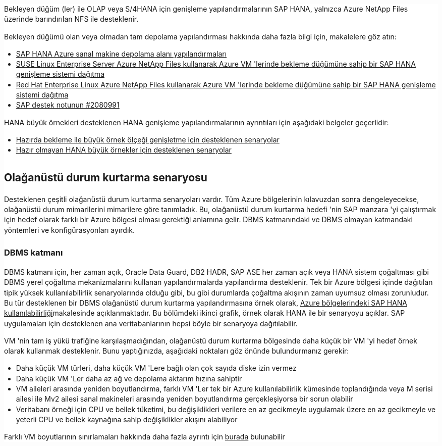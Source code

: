 Bekleyen düğüm (ler) ile OLAP veya S/4HANA için genişleme yapılandırmalarının SAP HANA, yalnızca Azure NetApp Files üzerinde barındırılan NFS ile desteklenir.

Bekleyen düğümü olan veya olmadan tam depolama yapılandırması hakkında daha fazla bilgi için, makalelere göz atın:

- [SAP HANA Azure sanal makine depolama alanı yapılandırmaları](./hana-vm-operations-storage.md) 
- [SUSE Linux Enterprise Server Azure NetApp Files kullanarak Azure VM 'lerinde bekleme düğümüne sahip bir SAP HANA genişleme sistemi dağıtma](./sap-hana-scale-out-standby-netapp-files-suse.md)
- [Red Hat Enterprise Linux Azure NetApp Files kullanarak Azure VM 'lerinde bekleme düğümüne sahip bir SAP HANA genişleme sistemi dağıtma](./sap-hana-scale-out-standby-netapp-files-rhel.md)
- [SAP destek notunun #2080991](https://launchpad.support.sap.com/#/notes/2080991)

HANA büyük örnekleri desteklenen HANA genişleme yapılandırmalarının ayrıntıları için aşağıdaki belgeler geçerlidir:

- [Hazırda bekleme ile büyük örnek ölçeği genişletme için desteklenen senaryolar](./hana-supported-scenario.md#scale-out-with-standby)
- [Hazır olmayan HANA büyük örnekler için desteklenen senaryolar](./hana-supported-scenario.md#scale-out-without-standby)


## <a name="disaster-recovery-scenario"></a>Olağanüstü durum kurtarma senaryosu
Desteklenen çeşitli olağanüstü durum kurtarma senaryoları vardır. Tüm Azure bölgelerinin kılavuzdan sonra dengeleyecekse, olağanüstü durum mimarilerini mimarilere göre tanımladık. Bu, olağanüstü durum kurtarma hedefi 'nin SAP manzara 'yi çalıştırmak için hedef olarak farklı bir Azure bölgesi olması gerektiği anlamına gelir. DBMS katmanındaki ve DBMS olmayan katmandaki yöntemleri ve konfigürasyonları ayırdık. 

### <a name="dbms-layer"></a>DBMS katmanı
DBMS katmanı için, her zaman açık, Oracle Data Guard, DB2 HADR, SAP ASE her zaman açık veya HANA sistem çoğaltması gibi DBMS yerel çoğaltma mekanizmalarını kullanan yapılandırmalarda yapılandırma desteklenir. Tek bir Azure bölgesi içinde dağıtılan tipik yüksek kullanılabilirlik senaryolarında olduğu gibi, bu gibi durumlarda çoğaltma akışının zaman uyumsuz olması zorunludur. Bu tür desteklenen bir DBMS olağanüstü durum kurtarma yapılandırmasına örnek olarak, [Azure bölgelerindeki SAP HANA kullanılabilirliği](./sap-hana-availability-across-regions.md#combine-availability-within-one-region-and-across-regions)makalesinde açıklanmaktadır. Bu bölümdeki ikinci grafik, örnek olarak HANA ile bir senaryoyu açıklar. SAP uygulamaları için desteklenen ana veritabanlarının hepsi böyle bir senaryoya dağıtılabilir.

VM 'nin tam iş yükü trafiğine karşılaşmadığından, olağanüstü durum kurtarma bölgesinde daha küçük bir VM 'yi hedef örnek olarak kullanmak desteklenir. Bunu yaptığınızda, aşağıdaki noktaları göz önünde bulundurmanız gerekir:

- Daha küçük VM türleri, daha küçük VM 'Lere bağlı olan çok sayıda diske izin vermez
- Daha küçük VM 'Ler daha az ağ ve depolama aktarım hızına sahiptir
- VM aileleri arasında yeniden boyutlandırma, farklı VM 'Ler tek bir Azure kullanılabilirlik kümesinde toplandığında veya M serisi ailesi ile Mv2 ailesi sanal makineleri arasında yeniden boyutlandırma gerçekleşiyorsa bir sorun olabilir
- Veritabanı örneği için CPU ve bellek tüketimi, bu değişiklikleri verilere en az gecikmeyle uygulamak üzere en az gecikmeyle ve yeterli CPU ve bellek kaynağına sahip değişiklikler akışını alabiliyor  

Farklı VM boyutlarının sınırlamaları hakkında daha fazla ayrıntı için [burada](../../sizes.md) bulunabilir 
